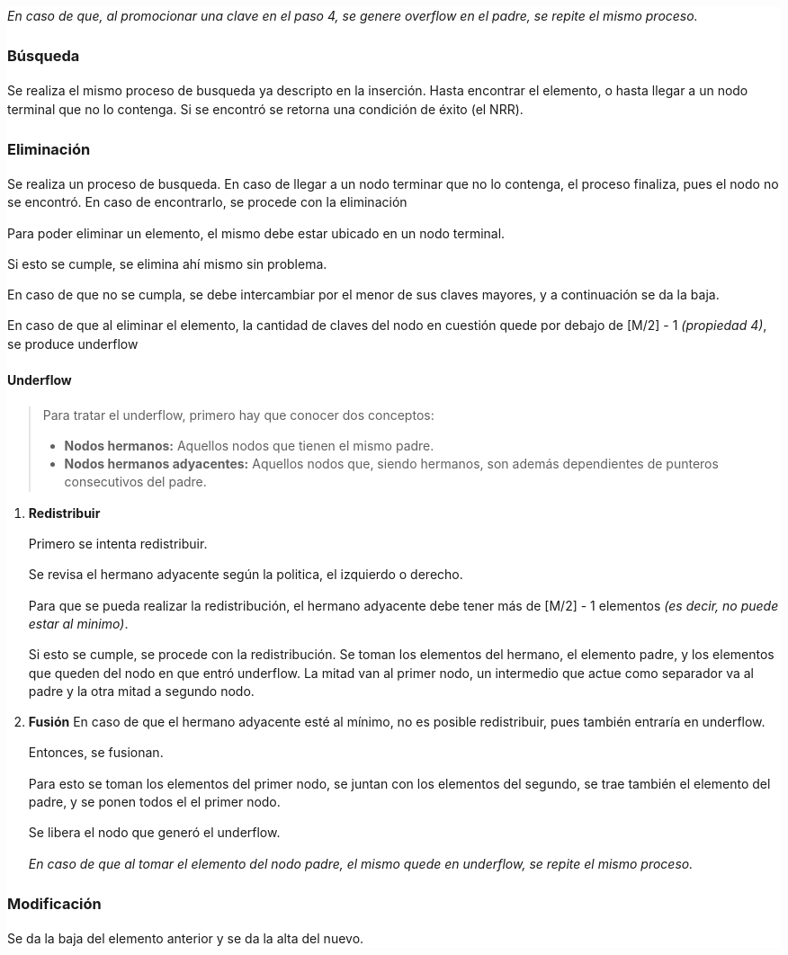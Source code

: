 *En caso de que, al promocionar una clave en el paso 4, se genere overflow en el padre, se repite el mismo proceso.*

### Búsqueda
Se realiza el mismo proceso de busqueda ya descripto en la inserción.
Hasta encontrar el elemento, o hasta llegar a un nodo terminal que no lo contenga.
Si se encontró se retorna una condición de éxito (el NRR).

### Eliminación
Se realiza un proceso de busqueda. En caso de llegar a un nodo terminar que no lo contenga, el proceso finaliza, pues el nodo no se encontró.
En caso de encontrarlo, se procede con la eliminación

Para poder eliminar un elemento, el mismo debe estar ubicado en un nodo terminal.

Si esto se cumple, se elimina ahí mismo sin problema.


En caso de que no se cumpla, se debe intercambiar por el menor de sus claves mayores, y a continuación se da la baja.

En caso de que al eliminar el elemento, la cantidad de claves del nodo en cuestión quede por debajo de [M/2] - 1 *(propiedad 4)*, se produce underflow

#### Underflow
> Para tratar el underflow, primero hay que conocer dos conceptos:
> * **Nodos hermanos:** Aquellos nodos que tienen el mismo padre.
> * **Nodos hermanos adyacentes:** Aquellos nodos que, siendo hermanos, son además dependientes de punteros consecutivos del padre.

1. **Redistribuir**
   
   Primero se intenta redistribuir.
   
   Se revisa el hermano adyacente según la politica, el izquierdo o derecho. 
   
   Para que se pueda realizar la redistribución, el hermano adyacente debe tener más de [M/2] - 1 elementos *(es decir, no puede estar al minimo)*. 
   
   Si esto se cumple, se procede con la redistribución. Se toman los elementos del hermano, el elemento padre, y los elementos que queden del nodo en que entró underflow. La mitad van al primer nodo, un intermedio que actue como separador va al padre y la otra mitad a segundo nodo.

2. **Fusión**
   En caso de que el hermano adyacente esté al mínimo, no es posible redistribuir, pues también entraría en underflow.

   Entonces, se fusionan.

   Para esto se toman los elementos del primer nodo, se juntan con los elementos del segundo, se trae también el elemento del padre, y se ponen todos el el primer nodo.

   Se libera el nodo que generó el underflow.

   *En caso de que al tomar el elemento del nodo padre, el mismo quede en underflow, se repite el mismo proceso.*

### Modificación
Se da la baja del elemento anterior y se da la alta del nuevo.
